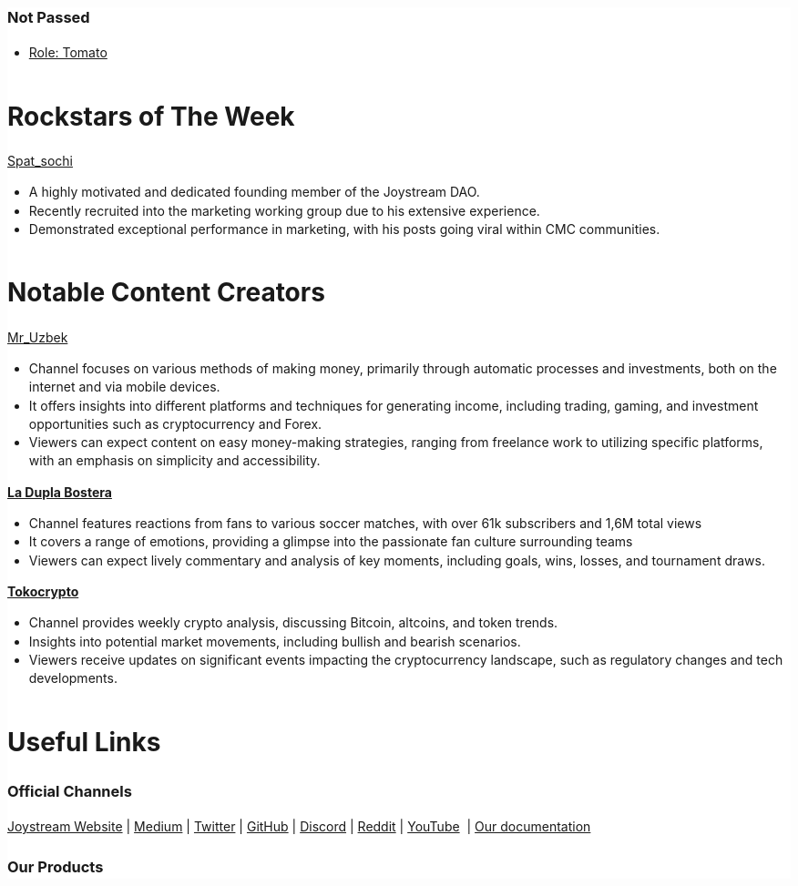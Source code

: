 ### **Not Passed**

- [Role: Tomato](https://pioneerapp.xyz/#/proposals/preview/840)

# **Rockstars of The Week**

[Spat_sochi](https://pioneerapp.xyz/#/members/1843)

- A highly motivated and dedicated founding member of the Joystream DAO.
- Recently recruited into the marketing working group due to his extensive experience.
- Demonstrated exceptional performance in marketing, with his posts going viral within CMC communities.

# **Notable Content Creators**

[Mr_Uzbek](https://gleev.xyz/channel/58537)

- Channel focuses on various methods of making money, primarily through automatic processes and investments, both on the internet and via mobile devices.
- It offers insights into different platforms and techniques for generating income, including trading, gaming, and investment opportunities such as cryptocurrency and Forex.
- Viewers can expect content on easy money-making strategies, ranging from freelance work to utilizing specific platforms, with an emphasis on simplicity and accessibility.

**[La Dupla Bostera](https://gleev.xyz/channel/59158)** 

- Channel features reactions from fans to various soccer matches, with over 61k subscribers and 1,6M total views
- It covers a range of emotions, providing a glimpse into the passionate fan culture surrounding teams
- Viewers can expect lively commentary and analysis of key moments, including goals, wins, losses, and tournament draws.

**[Tokocrypto](https://gleev.xyz/channel/58882)**

- Channel provides weekly crypto analysis, discussing Bitcoin, altcoins, and token trends.
- Insights into potential market movements, including bullish and bearish scenarios.
- Viewers receive updates on significant events impacting the cryptocurrency landscape, such as regulatory changes and tech developments.

# **Useful Links**

### **Official Channels**

[Joystream Website](https://www.joystream.org/) | [Medium](https://blog.joystream.org/) | [Twitter](https://twitter.com/JoystreamDAO/) | [GitHub](https://github.com/Joystream) | [Discord](https://discord.com/invite/DE9UN3YpRP) | [Reddit](https://www.reddit.com/r/joystream_dao/) | [YouTube](https://www.youtube.com/@joystream8627)  | [Our documentation](https://handbook.joystream.org/)

### **Our Products**
